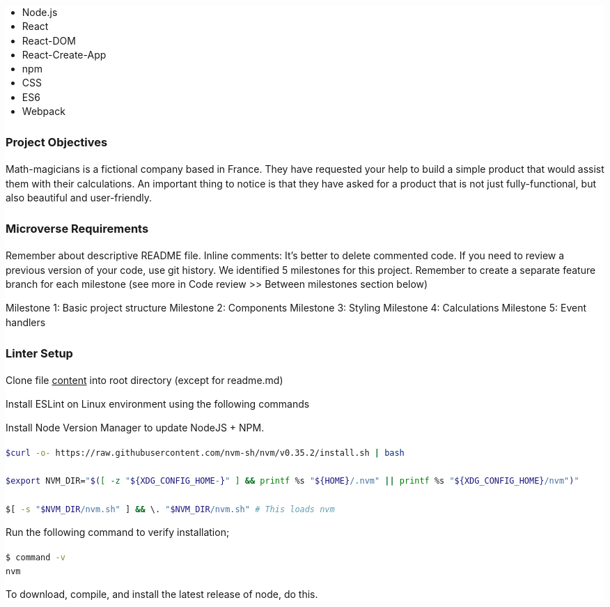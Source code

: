 * Node.js
* React
* React-DOM
* React-Create-App
* npm
* CSS
* ES6
* Webpack

### Project Objectives

Math-magicians is a fictional company based in France. They have requested your help to build a simple product that would assist them with their calculations. An important thing to notice is that they have asked for a product that is not just fully-functional, but also beautiful and user-friendly.

### Microverse Requirements

Remember about descriptive README file.
Inline comments: It’s better to delete commented code. If you need to review a previous version of your code, use git history.
We identified 5 milestones for this project. Remember to create a separate feature branch for each milestone (see more in Code review >> Between milestones section below)

Milestone 1: Basic project structure
Milestone 2: Components
Milestone 3: Styling
Milestone 4: Calculations
Milestone 5: Event handlers

### Linter Setup

Clone file [content](https://github.com/microverseinc/linters-config/tree/master/javascript) into root directory (except for readme.md)

Install ESLint on Linux environment using the following commands

Install Node Version Manager to update NodeJS + NPM.

```sh
$curl -o- https://raw.githubusercontent.com/nvm-sh/nvm/v0.35.2/install.sh | bash

$export NVM_DIR="$([ -z "${XDG_CONFIG_HOME-}" ] && printf %s "${HOME}/.nvm" || printf %s "${XDG_CONFIG_HOME}/nvm")"

$[ -s "$NVM_DIR/nvm.sh" ] && \. "$NVM_DIR/nvm.sh" # This loads nvm
```

Run the following command to verify installation;

```sh
$ command -v 
nvm
```

To download, compile, and install the latest release of node, do this.
